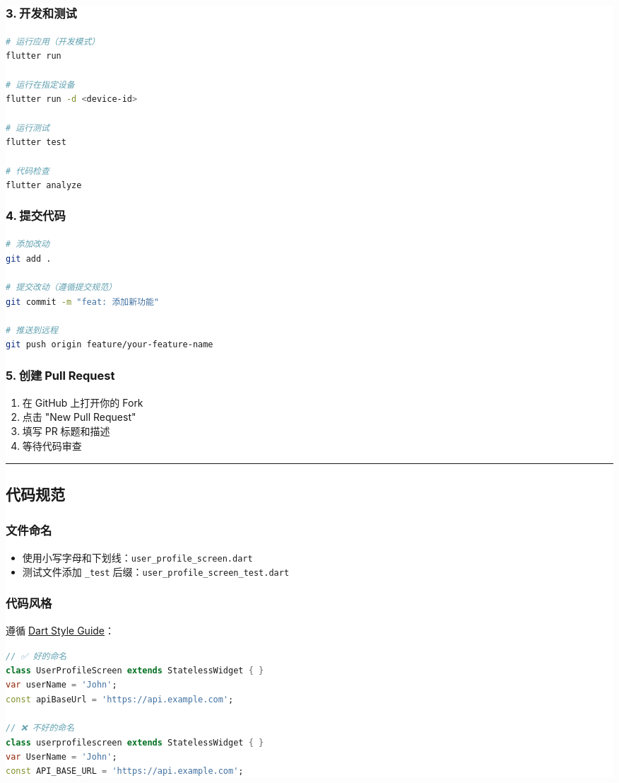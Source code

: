### 3. 开发和测试

```bash
# 运行应用（开发模式）
flutter run

# 运行在指定设备
flutter run -d <device-id>

# 运行测试
flutter test

# 代码检查
flutter analyze
```

### 4. 提交代码

```bash
# 添加改动
git add .

# 提交改动（遵循提交规范）
git commit -m "feat: 添加新功能"

# 推送到远程
git push origin feature/your-feature-name
```

### 5. 创建 Pull Request

1. 在 GitHub 上打开你的 Fork
2. 点击 "New Pull Request"
3. 填写 PR 标题和描述
4. 等待代码审查

---

## 代码规范

### 文件命名

- 使用小写字母和下划线：`user_profile_screen.dart`
- 测试文件添加 `_test` 后缀：`user_profile_screen_test.dart`

### 代码风格

遵循 [Dart Style Guide](https://dart.dev/guides/language/effective-dart/style)：

```dart
// ✅ 好的命名
class UserProfileScreen extends StatelessWidget { }
var userName = 'John';
const apiBaseUrl = 'https://api.example.com';

// ❌ 不好的命名
class userprofilescreen extends StatelessWidget { }
var UserName = 'John';
const API_BASE_URL = 'https://api.example.com';
```
